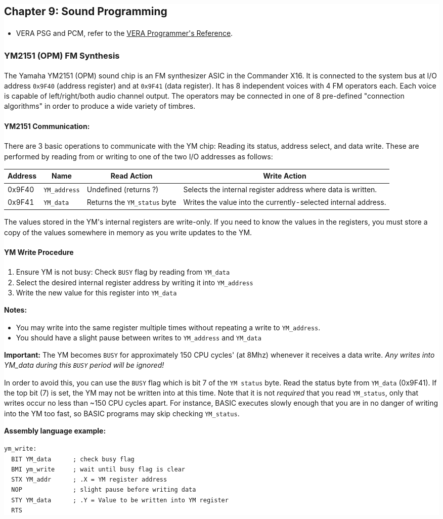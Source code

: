 ## Chapter 9: Sound Programming

* VERA PSG and PCM, refer to the [VERA Programmer's Reference](VERA%20Programmer's%20Reference.md).

### YM2151 (OPM) FM Synthesis

The Yamaha YM2151 (OPM) sound chip is an FM synthesizer ASIC in the Commander X16.
It is connected to the system bus at I/O address `0x9F40` (address register) and at `0x9F41` (data register). It has 8 independent voices with 4 FM operators each. Each
voice is capable of left/right/both audio channel output. The operators may be connected in one of 8 pre-defined "connection algorithms" in order to produce a wide
variety of timbres.

#### YM2151 Communication:

There are 3 basic operations to communicate with the YM chip: Reading its status,
address select, and data write. These are performed by reading from or writing to
one of the two I/O addresses as follows:

Address|Name|Read Action|Write Action
--|--|-----|-----
0x9F40|`YM_address`|Undefined (returns ?)|Selects the internal register address where data is written.
0x9F41|`YM_data`|Returns the `YM_status` byte|Writes the value into the currently-selected internal address.

The values stored in the YM's internal registers are write-only. If you need
to know the values in the registers, you must store a copy of the values somewhere in memory as you write updates to the YM.

#### YM Write Procedure

1. Ensure YM is not busy: Check `BUSY` flag by reading from `YM_data`
2. Select the desired internal register address by writing it into `YM_address`
3. Write the new value for this register into `YM_data`

**Notes:**

* You may write into the same register multiple times without repeating a write to `YM_address`.
* You should have a slight pause between writes to `YM_address` and `YM_data`

**Important:** The YM becomes `BUSY` for approximately 150 CPU cycles' (at 8Mhz) whenever it receives a data write. *Any writes into YM_data during this `BUSY` period will be ignored!*

In order to avoid this, you can use the `BUSY` flag which is bit 7 of the `YM status` byte. Read the status byte from `YM_data` (0x9F41). If the top bit (7) is set, the YM may not be written into at this time.
Note that it is not *required* that you read `YM_status`, only that writes occur no less than ~150 CPU cycles apart. For instance, BASIC executes slowly enough that you are in no danger of writing into the YM too fast, so BASIC programs may skip checking `YM_status`.

  **Assembly language example:**

    ym_write:
      BIT YM_data      ; check busy flag
      BMI ym_write     ; wait until busy flag is clear
      STX YM_addr      ; .X = YM register address
      NOP              ; slight pause before writing data
      STY YM_data      ; .Y = Value to be written into YM register
      RTS
